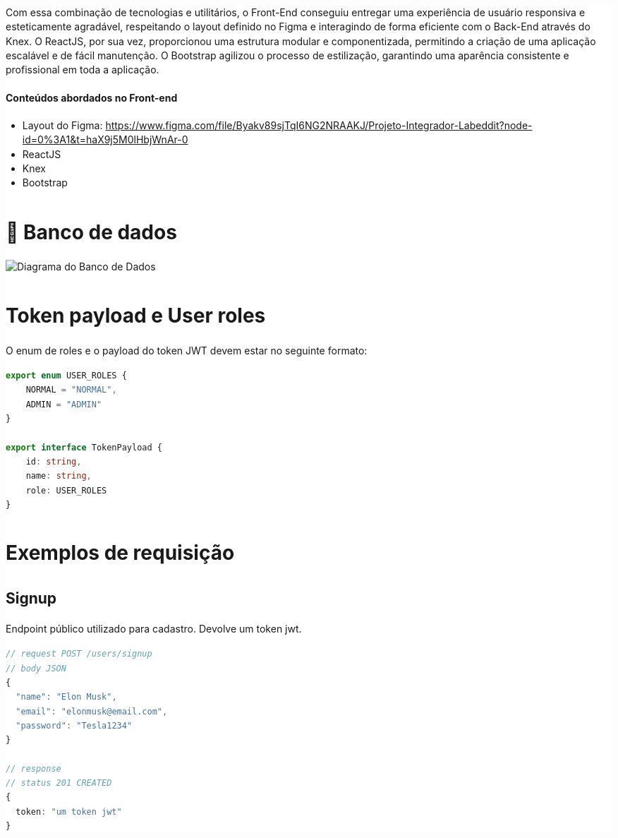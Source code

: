 Com essa combinação de tecnologias e utilitários, o Front-End conseguiu entregar uma experiência de usuário responsiva e esteticamente agradável, respeitando o layout definido no Figma e interagindo de forma eficiente com o Back-End através do Knex. O ReactJS, por sua vez, proporcionou uma estrutura modular e componentizada, permitindo a criação de uma aplicação escalável e de fácil manutenção. O Bootstrap agilizou o processo de estilização, garantindo uma aparência consistente e profissional em toda a aplicação.

#### Conteúdos abordados no Front-end
- Layout do Figma: https://www.figma.com/file/Byakv89sjTqI6NG2NRAAKJ/Projeto-Integrador-Labeddit?node-id=0%3A1&t=haX9j5M0lHbjWnAr-0
- ReactJS
- Knex
- Bootstrap

# 🏦 Banco de dados
![Diagrama do Banco de Dados](https://i.imgur.com/vNX4V1e.png)

# Token payload e User roles
O enum de roles e o payload do token JWT devem estar no seguinte formato:
```typescript
export enum USER_ROLES {
    NORMAL = "NORMAL",
    ADMIN = "ADMIN"
}

export interface TokenPayload {
    id: string,
    name: string,
    role: USER_ROLES
}
```

# Exemplos de requisição

## Signup
Endpoint público utilizado para cadastro. Devolve um token jwt.
```typescript
// request POST /users/signup
// body JSON
{
  "name": "Elon Musk",
  "email": "elonmusk@email.com",
  "password": "Tesla1234"
}

// response
// status 201 CREATED
{
  token: "um token jwt"
}
```
